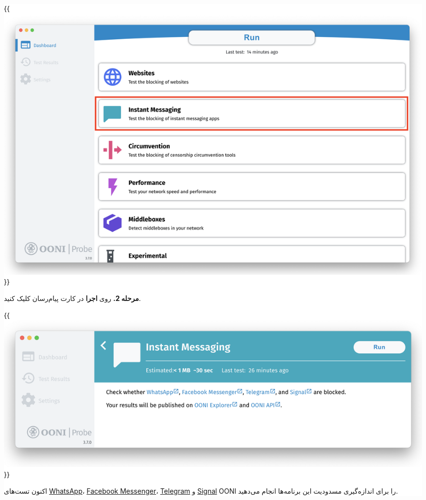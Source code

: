 {{<img src="images/dashboard-im.png" title="Dashboard" alt="Dashboard">}}

**مرحله 2.** روی **اجرا** در کارت پیام‌رسان کلیک کنید.

{{<img src="images/new-inside-im-card.png" title="Inside IM card" alt="Inside IM card">}}

اکنون تست‌های [WhatsApp](https://ooni.org/nettest/whatsapp/)، [Facebook Messenger](https://ooni.org/nettest/facebook-messenger/)، [Telegram](https://ooni.org/nettest/telegram/) و [Signal](https://ooni.org/nettest/signal) OONI را برای اندازه‌گیری مسدودیت این برنامه‌ها انجام می‌دهید.
